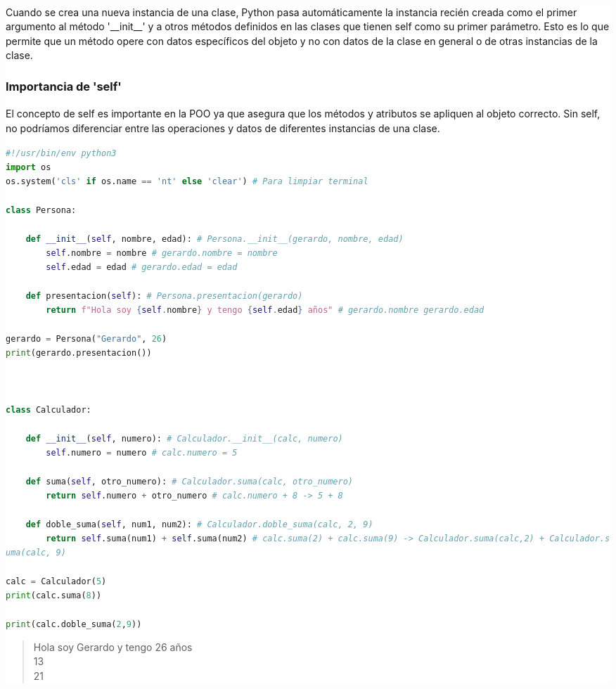 Cuando se crea una nueva instancia de una clase, Python pasa automáticamente la instancia recién creada como el primer argumento al método '\_\_init__' y a otros métodos definidos en las clases que tienen self como su primer parámetro. Esto es lo que permite que un método opere con datos específicos del objeto y no con datos de la clase en general o de otras instancias de la clase.

### Importancia de 'self'

El concepto de self es importante en la POO ya que asegura que los métodos y atributos se apliquen al objeto correcto. Sin self, no podríamos diferenciar entre las operaciones y datos de diferentes instancias de una clase.

```python
#!/usr/bin/env python3
import os
os.system('cls' if os.name == 'nt' else 'clear') # Para limpiar terminal 

class Persona:

    def __init__(self, nombre, edad): # Persona.__init__(gerardo, nombre, edad)
        self.nombre = nombre # gerardo.nombre = nombre
        self.edad = edad # gerardo.edad = edad

    def presentacion(self): # Persona.presentacion(gerardo)
        return f"Hola soy {self.nombre} y tengo {self.edad} años" # gerardo.nombre gerardo.edad

gerardo = Persona("Gerardo", 26)
print(gerardo.presentacion())



class Calculador:

    def __init__(self, numero): # Calculador.__init__(calc, numero)
        self.numero = numero # calc.numero = 5

    def suma(self, otro_numero): # Calculador.suma(calc, otro_numero)
        return self.numero + otro_numero # calc.numero + 8 -> 5 + 8
    
    def doble_suma(self, num1, num2): # Calculador.doble_suma(calc, 2, 9)
        return self.suma(num1) + self.suma(num2) # calc.suma(2) + calc.suma(9) -> Calculador.suma(calc,2) + Calculador.suma(calc, 9)

calc = Calculador(5)
print(calc.suma(8))

print(calc.doble_suma(2,9))

```

> Hola soy Gerardo y tengo 26 años \
> 13 \
> 21
